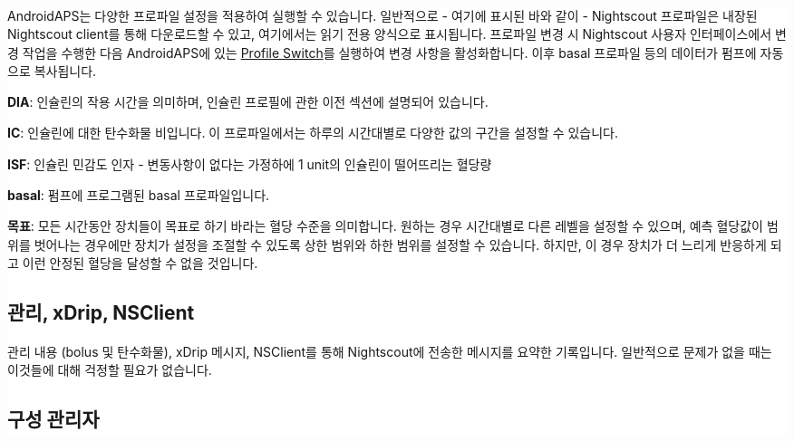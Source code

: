 AndroidAPS는 다양한 프로파일 설정을 적용하여 실행할 수 있습니다. 일반적으로 - 여기에 표시된 바와 같이 - Nightscout 프로파일은 내장된 Nightscout client를 통해 다운로드할 수 있고, 여기에서는 읽기 전용 양식으로 표시됩니다. 프로파일 변경 시 Nightscout 사용자 인터페이스에서 변경 작업을 수행한 다음 AndroidAPS에 있는 [Profile Switch](../Usage/Profiles.md)를 실행하여 변경 사항을 활성화합니다. 이후 basal 프로파일 등의 데이터가 펌프에 자동으로 복사됩니다.

**DIA**: 인슐린의 작용 시간을 의미하며, 인슐린 프로필에 관한 이전 섹션에 설명되어 있습니다.

**IC**: 인슐린에 대한 탄수화물 비입니다. 이 프로파일에서는 하루의 시간대별로 다양한 값의 구간을 설정할 수 있습니다.

**ISF**: 인슐린 민감도 인자 - 변동사항이 없다는 가정하에 1 unit의 인슐린이 떨어뜨리는 혈당량

**basal**: 펌프에 프로그램된 basal 프로파일입니다.

**목표**: 모든 시간동안 장치들이 목표로 하기 바라는 혈당 수준을 의미합니다. 원하는 경우 시간대별로 다른 레벨을 설정할 수 있으며, 예측 혈당값이 범위를 벗어나는 경우에만 장치가 설정을 조절할 수 있도록 상한 범위와 하한 범위를 설정할 수 있습니다. 하지만, 이 경우 장치가 더 느리게 반응하게 되고 이런 안정된 혈당을 달성할 수 없을 것입니다.

## 관리, xDrip, NSClient

관리 내용 (bolus 및 탄수화물), xDrip 메시지, NSClient를 통해 Nightscout에 전송한 메시지를 요약한 기록입니다. 일반적으로 문제가 없을 때는 이것들에 대해 걱정할 필요가 없습니다.

## 구성 관리자
